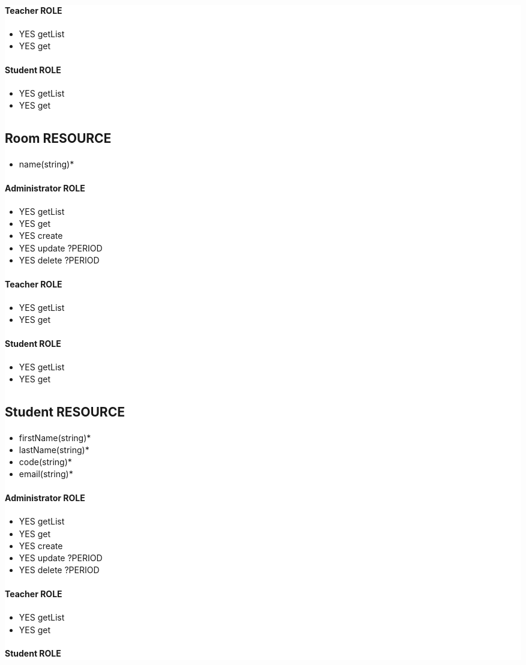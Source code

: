####  Teacher ROLE

* YES getList
* YES get

####  Student ROLE

* YES getList
* YES get

## Room RESOURCE

* name(string)*

####  Administrator ROLE

* YES getList
* YES get
* YES create
* YES update ?PERIOD
* YES delete ?PERIOD

####  Teacher ROLE

* YES getList
* YES get

####  Student ROLE

* YES getList
* YES get

## Student RESOURCE

* firstName(string)*
* lastName(string)*
* code(string)*
* email(string)*

####  Administrator ROLE

* YES getList
* YES get
* YES create
* YES update ?PERIOD
* YES delete ?PERIOD

####  Teacher ROLE

* YES getList
* YES get

####  Student ROLE
